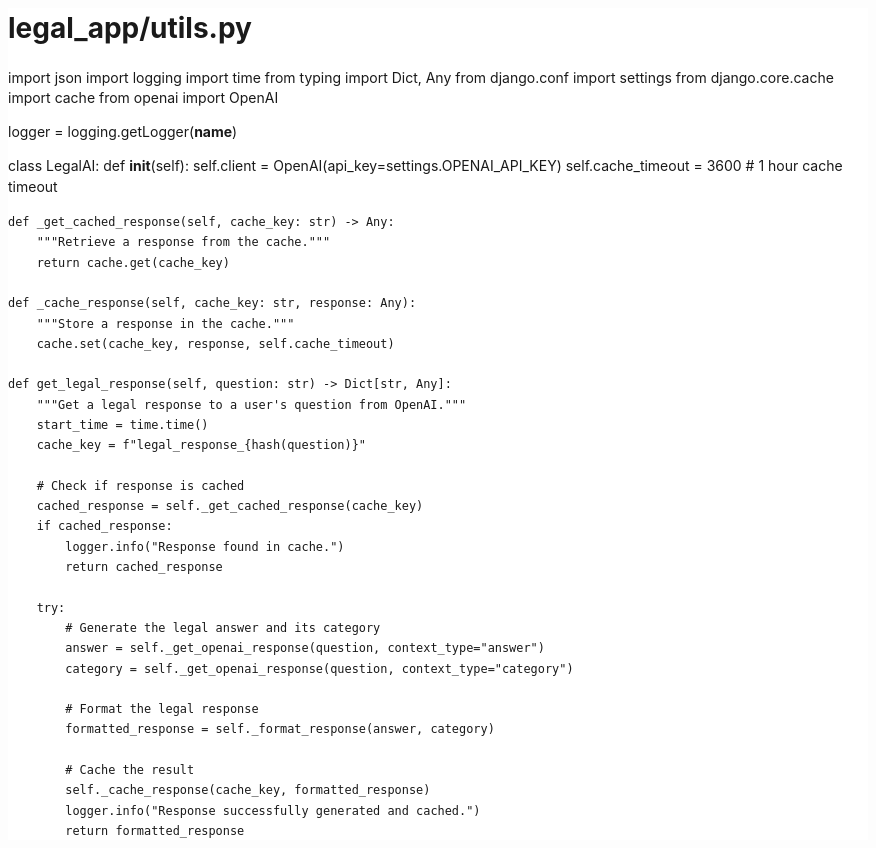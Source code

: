 # legal_app/utils.py
import json
import logging
import time
from typing import Dict, Any
from django.conf import settings
from django.core.cache import cache
from openai import OpenAI

logger = logging.getLogger(__name__)

class LegalAI:
    def __init__(self):
        self.client = OpenAI(api_key=settings.OPENAI_API_KEY)
        self.cache_timeout = 3600  # 1 hour cache timeout

    def _get_cached_response(self, cache_key: str) -> Any:
        """Retrieve a response from the cache."""
        return cache.get(cache_key)

    def _cache_response(self, cache_key: str, response: Any):
        """Store a response in the cache."""
        cache.set(cache_key, response, self.cache_timeout)

    def get_legal_response(self, question: str) -> Dict[str, Any]:
        """Get a legal response to a user's question from OpenAI."""
        start_time = time.time()
        cache_key = f"legal_response_{hash(question)}"

        # Check if response is cached
        cached_response = self._get_cached_response(cache_key)
        if cached_response:
            logger.info("Response found in cache.")
            return cached_response

        try:
            # Generate the legal answer and its category
            answer = self._get_openai_response(question, context_type="answer")
            category = self._get_openai_response(question, context_type="category")

            # Format the legal response
            formatted_response = self._format_response(answer, category)

            # Cache the result
            self._cache_response(cache_key, formatted_response)
            logger.info("Response successfully generated and cached.")
            return formatted_response
